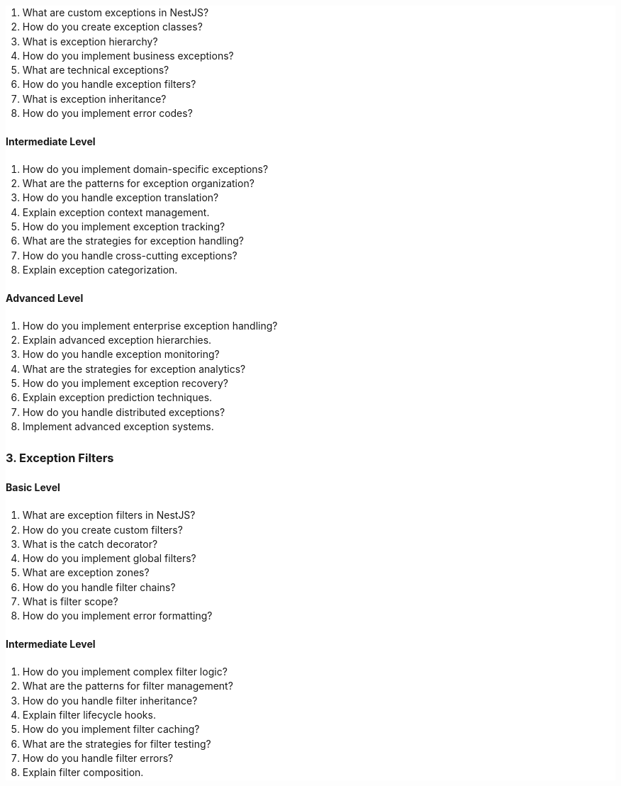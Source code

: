 1. What are custom exceptions in NestJS?
2. How do you create exception classes?
3. What is exception hierarchy?
4. How do you implement business exceptions?
5. What are technical exceptions?
6. How do you handle exception filters?
7. What is exception inheritance?
8. How do you implement error codes?

#### Intermediate Level

1. How do you implement domain-specific exceptions?
2. What are the patterns for exception organization?
3. How do you handle exception translation?
4. Explain exception context management.
5. How do you implement exception tracking?
6. What are the strategies for exception handling?
7. How do you handle cross-cutting exceptions?
8. Explain exception categorization.

#### Advanced Level

1. How do you implement enterprise exception handling?
2. Explain advanced exception hierarchies.
3. How do you handle exception monitoring?
4. What are the strategies for exception analytics?
5. How do you implement exception recovery?
6. Explain exception prediction techniques.
7. How do you handle distributed exceptions?
8. Implement advanced exception systems.

### 3. Exception Filters

#### Basic Level

1. What are exception filters in NestJS?
2. How do you create custom filters?
3. What is the catch decorator?
4. How do you implement global filters?
5. What are exception zones?
6. How do you handle filter chains?
7. What is filter scope?
8. How do you implement error formatting?

#### Intermediate Level

1. How do you implement complex filter logic?
2. What are the patterns for filter management?
3. How do you handle filter inheritance?
4. Explain filter lifecycle hooks.
5. How do you implement filter caching?
6. What are the strategies for filter testing?
7. How do you handle filter errors?
8. Explain filter composition.
